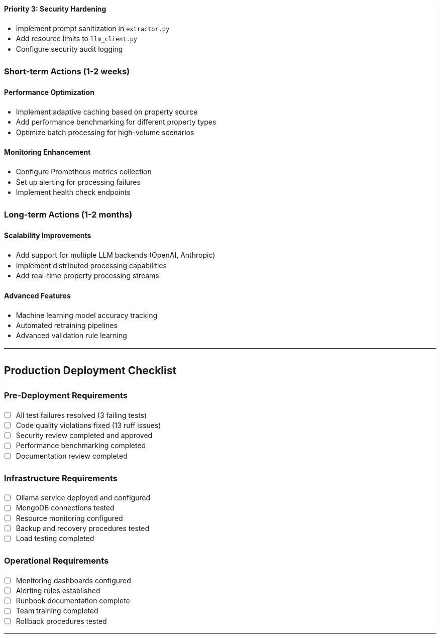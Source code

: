 #### Priority 3: Security Hardening
- Implement prompt sanitization in `extractor.py`
- Add resource limits to `llm_client.py`
- Configure security audit logging

### Short-term Actions (1-2 weeks)

#### Performance Optimization
- Implement adaptive caching based on property source
- Add performance benchmarking for different property types
- Optimize batch processing for high-volume scenarios

#### Monitoring Enhancement
- Configure Prometheus metrics collection
- Set up alerting for processing failures
- Implement health check endpoints

### Long-term Actions (1-2 months)

#### Scalability Improvements
- Add support for multiple LLM backends (OpenAI, Anthropic)
- Implement distributed processing capabilities
- Add real-time property processing streams

#### Advanced Features
- Machine learning model accuracy tracking
- Automated retraining pipelines
- Advanced validation rule learning

---

## Production Deployment Checklist

### Pre-Deployment Requirements
- [ ] All test failures resolved (3 failing tests)
- [ ] Code quality violations fixed (13 ruff issues)
- [ ] Security review completed and approved
- [ ] Performance benchmarking completed
- [ ] Documentation review completed

### Infrastructure Requirements
- [ ] Ollama service deployed and configured
- [ ] MongoDB connections tested
- [ ] Resource monitoring configured
- [ ] Backup and recovery procedures tested
- [ ] Load testing completed

### Operational Requirements  
- [ ] Monitoring dashboards configured
- [ ] Alerting rules established
- [ ] Runbook documentation complete
- [ ] Team training completed
- [ ] Rollback procedures tested

---
